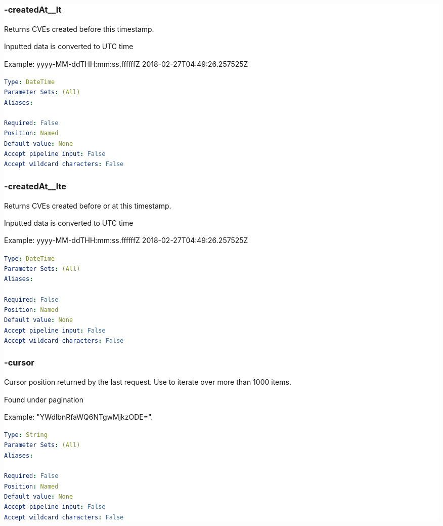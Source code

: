 ### -createdAt__lt
Returns CVEs created before this timestamp.

Inputted data is converted to UTC time

Example:
yyyy-MM-ddTHH:mm:ss.ffffffZ
2018-02-27T04:49:26.257525Z

```yaml
Type: DateTime
Parameter Sets: (All)
Aliases:

Required: False
Position: Named
Default value: None
Accept pipeline input: False
Accept wildcard characters: False
```

### -createdAt__lte
Returns CVEs created before or at this timestamp.

Inputted data is converted to UTC time

Example:
yyyy-MM-ddTHH:mm:ss.ffffffZ
2018-02-27T04:49:26.257525Z

```yaml
Type: DateTime
Parameter Sets: (All)
Aliases:

Required: False
Position: Named
Default value: None
Accept pipeline input: False
Accept wildcard characters: False
```

### -cursor
Cursor position returned by the last request.
Use to iterate over more than 1000 items.

Found under pagination

Example: "YWdlbnRfaWQ6NTgwMjkzODE=".

```yaml
Type: String
Parameter Sets: (All)
Aliases:

Required: False
Position: Named
Default value: None
Accept pipeline input: False
Accept wildcard characters: False
```

